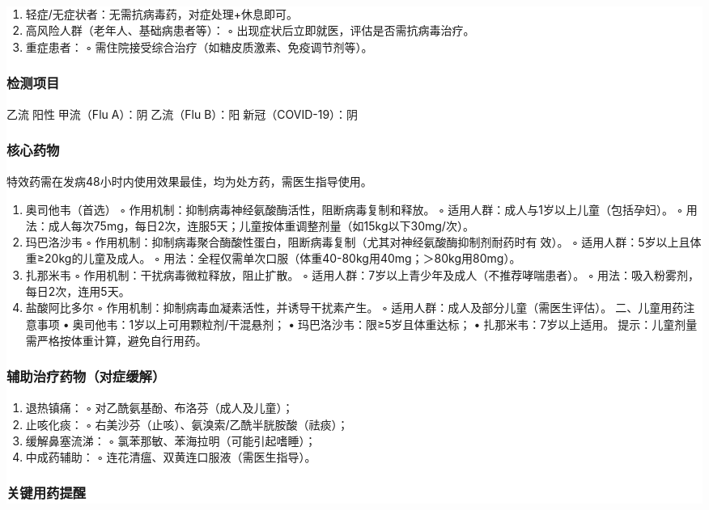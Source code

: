 1. 轻症/⽆症状者：⽆需抗病毒药，对症处理+休息即可。
2. ⾼⻛险⼈群（⽼年⼈、基础病患者等）：
   ◦ 出现症状后⽴即就医，评估是否需抗病毒治疗。
3. 重症患者：
   ◦ 需住院接受综合治疗（如糖⽪质激素、免疫调节剂等）。

### 检测项目

⼄流 阳性
甲流（Flu A）：阴
⼄流（Flu B）：阳
新冠（COVID-19）：阴

### 核⼼药物

特效药需在发病48⼩时内使⽤效果最佳，均为处⽅药，需医⽣指导使⽤。

1. 奥司他⻙（⾸选）
   ◦ 作⽤机制：抑制病毒神经氨酸酶活性，阻断病毒复制和释放。
   ◦ 适⽤⼈群：成⼈与1岁以上⼉童（包括孕妇）。
   ◦ ⽤法：成⼈每次75mg，每⽇2次，连服5天；⼉童按体重调整剂量（如15kg以下30mg/次）。
2. 玛巴洛沙⻙
   ◦ 作⽤机制：抑制病毒聚合酶酸性蛋⽩，阻断病毒复制（尤其对神经氨酸酶抑制剂耐药时有
   效）。
   ◦ 适⽤⼈群：5岁以上且体重≥20kg的⼉童及成⼈。
   ◦ ⽤法：全程仅需单次⼝服（体重40-80kg⽤40mg；＞80kg⽤80mg）。
3. 扎那⽶⻙
   ◦ 作⽤机制：⼲扰病毒微粒释放，阻⽌扩散。
   ◦ 适⽤⼈群：7岁以上⻘少年及成⼈（不推荐哮喘患者）。
   ◦ ⽤法：吸⼊粉雾剂，每⽇2次，连⽤5天。
4. 盐酸阿⽐多尔
   ◦ 作⽤机制：抑制病毒⾎凝素活性，并诱导⼲扰素产⽣。
   ◦ 适⽤⼈群：成⼈及部分⼉童（需医⽣评估）。
   ⼆、⼉童⽤药注意事项
   • 奥司他⻙：1岁以上可⽤颗粒剂/⼲混悬剂；
   • 玛巴洛沙⻙：限≥5岁且体重达标；
   • 扎那⽶⻙：7岁以上适⽤。
   提⽰：⼉童剂量需严格按体重计算，避免⾃⾏⽤药。

### 辅助治疗药物（对症缓解）

1. 退热镇痛：
   ◦ 对⼄酰氨基酚、布洛芬（成⼈及⼉童）；
2. ⽌咳化痰：
   ◦ 右美沙芬（⽌咳）、氨溴索/⼄酰半胱胺酸（祛痰）；
3. 缓解⿐塞流涕：
   ◦ 氯苯那敏、苯海拉明（可能引起嗜睡）；
4. 中成药辅助：
   ◦ 连花清瘟、双⻩连⼝服液（需医⽣指导）。

### 关键⽤药提醒
